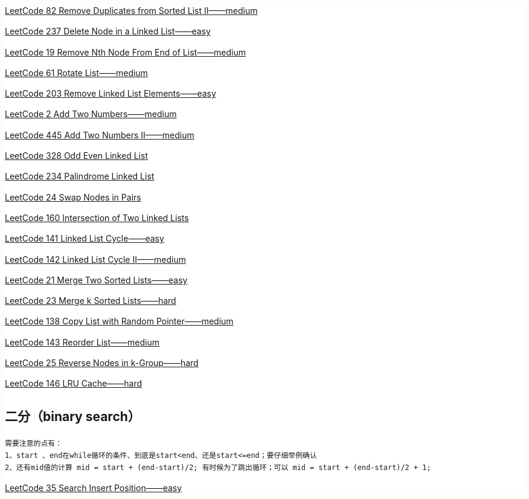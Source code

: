 [LeetCode 82 Remove Duplicates from Sorted List II——medium](https://github.com/only-you/interview/blob/master/linkedList/82.md)

[LeetCode 237 Delete Node in a Linked List——easy](https://github.com/only-you/interview/blob/master/linkedList/237.md)

[LeetCode 19 Remove Nth Node From End of List——medium](https://github.com/only-you/interview/blob/master/linkedList/19.md)

[LeetCode 61 Rotate List——medium](https://github.com/only-you/interview/blob/master/linkedList/61.md)

[LeetCode 203 Remove Linked List Elements——easy](https://github.com/only-you/interview/blob/master/linkedList/203.md)

[LeetCode 2 Add Two Numbers——medium](https://github.com/only-you/interview/blob/master/linkedList/2.md)

[LeetCode 445 Add Two Numbers II——medium](https://github.com/only-you/interview/blob/master/linkedList/445.md)

[LeetCode 328 Odd Even Linked List](https://github.com/only-you/interview/blob/master/linkedList/328.md)

[LeetCode 234 Palindrome Linked List](https://github.com/only-you/interview/blob/master/linkedList/234.md)

[LeetCode 24 Swap Nodes in Pairs](https://github.com/only-you/interview/blob/master/linkedList/24.md)

[LeetCode 160 Intersection of Two Linked Lists](https://github.com/only-you/interview/blob/master/linkedList/160.md)

[LeetCode 141 Linked List Cycle——easy](https://github.com/only-you/interview/blob/master/linkedList/141.md)

[LeetCode 142 Linked List Cycle II——medium](https://github.com/only-you/interview/blob/master/linkedList/142.md)

[LeetCode 21 Merge Two Sorted Lists——easy](https://github.com/only-you/interview/blob/master/linkedList/21.md)

[LeetCode 23 Merge k Sorted Lists——hard](https://github.com/only-you/interview/blob/master/linkedList/23.md)

[LeetCode 138 Copy List with Random Pointer——medium](https://github.com/only-you/interview/blob/master/linkedList/138.md)

[LeetCode 143 Reorder List——medium](https://github.com/only-you/interview/blob/master/linkedList/143.md)

[LeetCode 25 Reverse Nodes in k-Group——hard](https://github.com/only-you/interview/blob/master/linkedList/25.md)

[LeetCode 146 LRU Cache——hard](https://github.com/only-you/interview/blob/master/linkedList/146.md)

## 二分（binary search）
```
需要注意的点有：
1、start 、end在while循环的条件、到底是start<end、还是start<=end；要仔细举例确认
2、还有mid值的计算 mid = start + (end-start)/2; 有时候为了跳出循环；可以 mid = start + (end-start)/2 + 1;
```
[LeetCode 35 Search Insert Position——easy](https://github.com/only-you/interview/blob/master/binarySearch/35.md)
